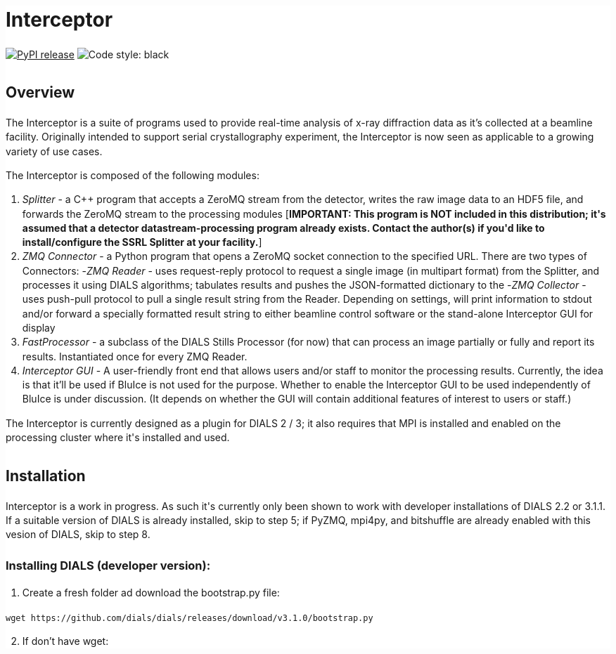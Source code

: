 # Interceptor

[![PyPI release](https://img.shields.io/pypi/v/intxr.svg)](https://pypi.org/project/intxr/)
![Code style: black](https://img.shields.io/badge/code%20style-black-000000.svg)

## Overview

The Interceptor is a suite of programs used to provide real-time analysis of x-ray diffraction data as it’s collected at a beamline facility. Originally intended to support serial crystallography experiment, the Interceptor is now seen as applicable to a growing variety of use cases.

The Interceptor is composed of the following modules:

1. *Splitter* - a C++ program that accepts a ZeroMQ stream from the detector, writes the raw image data to an HDF5 file, and forwards the ZeroMQ stream to the processing modules [**IMPORTANT: This program is NOT included in this distribution; it's assumed that a detector datastream-processing program already exists. Contact the author(s) if you'd like to install/configure the SSRL Splitter at your facility.**]
2. *ZMQ Connector* - a Python program that opens a ZeroMQ socket connection to the specified URL. There are two types of Connectors:
  -*ZMQ Reader* - uses request-reply protocol to request a single image (in multipart format) from the Splitter, and processes it using DIALS algorithms; tabulates results and pushes the JSON-formatted dictionary to the
  -*ZMQ Collector* - uses push-pull protocol to pull a single result string from the Reader. Depending on settings, will print information to stdout and/or forward a specially formatted result string to either beamline control software or the stand-alone Interceptor GUI for display
3. *FastProcessor* - a subclass of the DIALS Stills Processor (for now) that can process an image partially or fully and report its results. Instantiated once for every ZMQ Reader.
4. *Interceptor GUI* - A user-friendly front end that allows users and/or staff to monitor the processing results. Currently, the idea is that it’ll be used if BluIce is not used for the purpose. Whether to enable the Interceptor GUI to be used independently of BluIce is under discussion. (It depends on whether the GUI will contain additional features of interest to users or staff.)

The Interceptor is currently designed as a plugin for DIALS 2 / 3; it also requires that MPI is installed and enabled on the processing cluster where it's installed and used.


## Installation

Interceptor is a work in progress. As such it's currently only been shown to work with developer installations of DIALS 2.2 or 3.1.1.  If a suitable version of DIALS is already installed, skip to step 5; if PyZMQ, mpi4py, and bitshuffle are already enabled with this vesion of DIALS, skip to step 8.

### Installing DIALS (developer version):

1. Create a fresh folder ad download the bootstrap.py file:

```
wget https://github.com/dials/dials/releases/download/v3.1.0/bootstrap.py
```

2. If don’t have wget:

